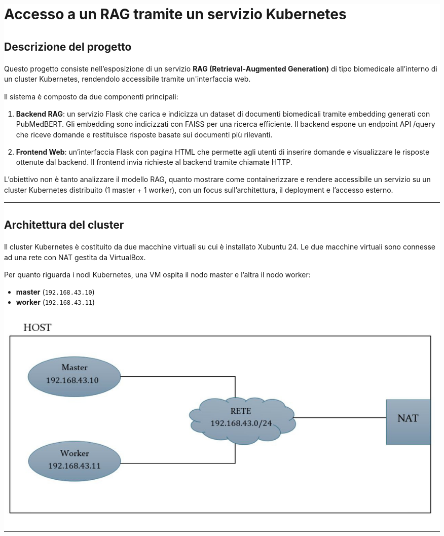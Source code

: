# Accesso a un RAG tramite un servizio Kubernetes

## Descrizione del progetto

Questo progetto consiste nell’esposizione di un servizio **RAG (Retrieval-Augmented Generation)** di tipo biomedicale all’interno di un cluster Kubernetes, rendendolo accessibile tramite un'interfaccia web.  

Il sistema è composto da due componenti principali:

1.  **Backend RAG**: un servizio Flask che carica e indicizza un dataset di documenti biomedicali tramite embedding generati con PubMedBERT. Gli embedding sono indicizzati con FAISS per una ricerca efficiente. Il backend espone un endpoint API /query che riceve domande e restituisce risposte basate sui documenti più rilevanti.

2.  **Frontend Web**: un’interfaccia Flask con pagina HTML che permette agli utenti di inserire domande e visualizzare le risposte ottenute dal backend. Il frontend invia richieste al backend tramite chiamate HTTP.



L’obiettivo non è tanto analizzare il modello RAG, quanto mostrare come containerizzare e rendere accessibile un servizio su un cluster Kubernetes distribuito (1 master + 1 worker), con un focus sull’architettura, il deployment e l’accesso esterno.

---


## Architettura del cluster

Il cluster Kubernetes è costituito da due macchine virtuali su cui è installato Xubuntu 24. 
Le due macchine virtuali sono connesse ad una rete con NAT gestita da VirtualBox. 

Per quanto riguarda i nodi Kubernetes, una VM ospita il nodo master e l’altra il nodo worker:
* **master** (`192.168.43.10`)
* **worker** (`192.168.43.11`)


![Figura 1 – Architettura del cluster Kubernetes](img/cluster-architettura.jpg)

---
